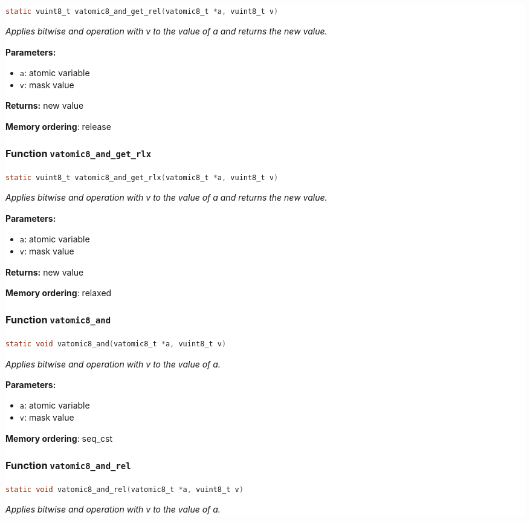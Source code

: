 ```c
static vuint8_t vatomic8_and_get_rel(vatomic8_t *a, vuint8_t v)
``` 
_Applies bitwise and operation with v to the value of a and returns the new value._ 




**Parameters:**

- `a`: atomic variable 
- `v`: mask value 


**Returns:** new value

**Memory ordering**: release 


###  Function `vatomic8_and_get_rlx`

```c
static vuint8_t vatomic8_and_get_rlx(vatomic8_t *a, vuint8_t v)
``` 
_Applies bitwise and operation with v to the value of a and returns the new value._ 




**Parameters:**

- `a`: atomic variable 
- `v`: mask value 


**Returns:** new value

**Memory ordering**: relaxed 


###  Function `vatomic8_and`

```c
static void vatomic8_and(vatomic8_t *a, vuint8_t v)
``` 
_Applies bitwise and operation with v to the value of a._ 




**Parameters:**

- `a`: atomic variable 
- `v`: mask value


**Memory ordering**: seq_cst 


###  Function `vatomic8_and_rel`

```c
static void vatomic8_and_rel(vatomic8_t *a, vuint8_t v)
``` 
_Applies bitwise and operation with v to the value of a._ 
